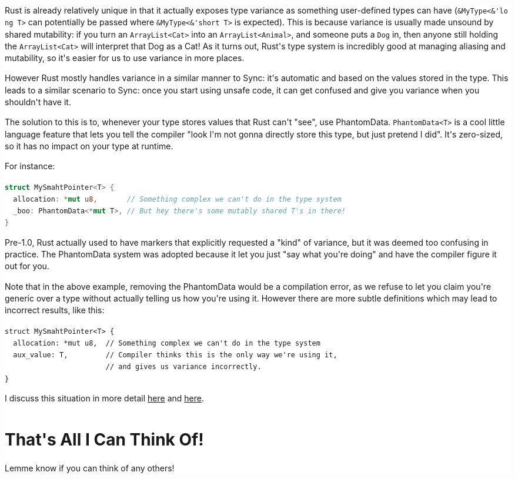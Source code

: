 Rust is already relatively unique in that it actually exposes type variance as something user-defined types can have (`&MyType<&'long T>` can potentially be passed where `&MyType<&'short T>` is expected). This is because variance is usually made unsound by shared mutability: if you turn an `ArrayList<Cat>` into an `ArrayList<Animal>`, and someone puts a `Dog` in, then anyone still holding the `ArrayList<Cat>` will interpret that Dog as a Cat! As it turns out, Rust's type system is incredibly good at managing aliasing and mutability, so it's easier for us to use variance in more places.

However Rust mostly handles variance in a similar manner to Sync: it's automatic and based on the values stored in the type. This leads to a similar scenario to Sync: once you start using unsafe code, it can get confused and give you variance when you shouldn't have it.

The solution to this is to, whenever your type stores values that Rust can't "see", use PhantomData. `PhantomData<T>` is a cool little language feature that lets you tell the compiler "look I'm not gonna directly store this type, but just pretend I did". It's zero-sized, so it has no impact on your type at runtime.

For instance:

```rust
struct MySmahtPointer<T> {
  allocation: *mut u8,       // Something complex we can't do in the type system
  _boo: PhantomData<*mut T>, // But hey there's some mutably shared T's in there!
}
```

Pre-1.0, Rust actually used to have markers that explicitly requested a "kind" of variance, but it was deemed too confusing in practice. The PhantomData system was adopted because it let you just "say what you're doing" and have the compiler figure it out for you.

Note that in the above example, removing the PhantomData would be a compilation error, as we refuse to let you claim you're generic over a type without actually telling us how you're using it. However there are more subtle definitions which may lead to incorrect results, like this:

```
struct MySmahtPointer<T> {
  allocation: *mut u8,  // Something complex we can't do in the type system
  aux_value: T,         // Compiler thinks this is the only way we're using it,
                        // and gives us variance incorrectly.
}
```



I discuss this situation in more detail [here](https://doc.rust-lang.org/nomicon/subtyping.html)
and [here](https://doc.rust-lang.org/nomicon/phantom-data.html).




# That's All I Can Think Of!

Lemme know if you can think of any others!

